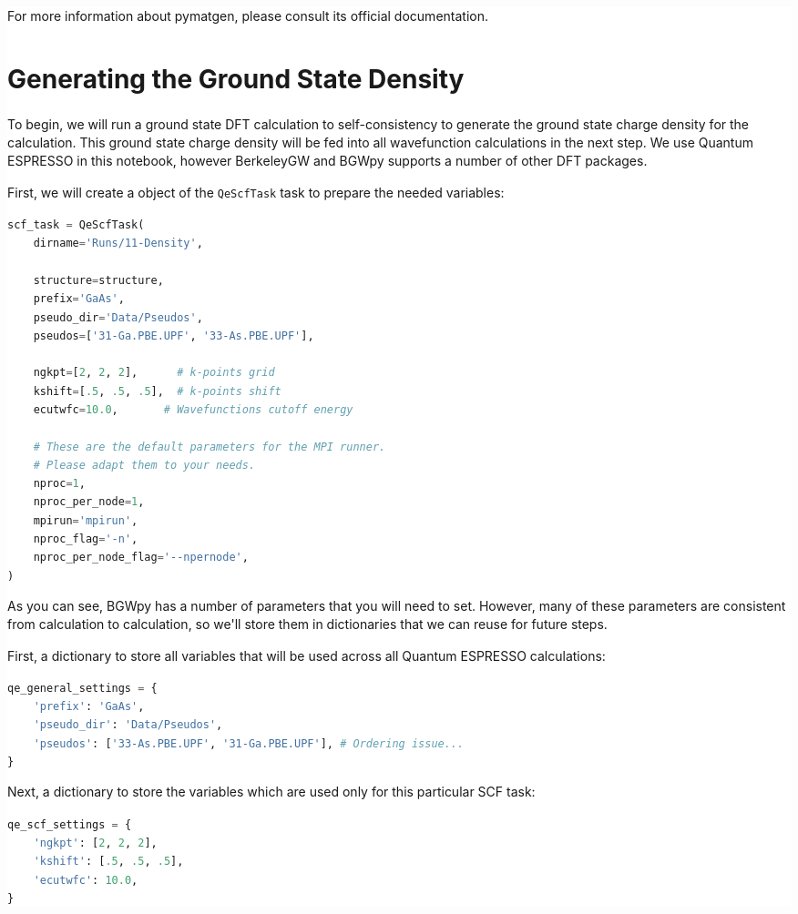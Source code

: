 For more information about pymatgen, please consult its official documentation.

# Generating the Ground State Density #

To begin, we will run a ground state DFT calculation to self-consistency to generate the ground state charge density for the calculation.  This ground state charge density will be fed into all wavefunction calculations in the next step.  We use Quantum ESPRESSO in this notebook, however BerkeleyGW and BGWpy supports a number of other DFT packages.

First, we will create a object of the `QeScfTask` task to prepare the needed variables:


```python
scf_task = QeScfTask(
    dirname='Runs/11-Density',

    structure=structure,
    prefix='GaAs',
    pseudo_dir='Data/Pseudos',
    pseudos=['31-Ga.PBE.UPF', '33-As.PBE.UPF'],

    ngkpt=[2, 2, 2],      # k-points grid
    kshift=[.5, .5, .5],  # k-points shift
    ecutwfc=10.0,       # Wavefunctions cutoff energy

    # These are the default parameters for the MPI runner.
    # Please adapt them to your needs.
    nproc=1,
    nproc_per_node=1,
    mpirun='mpirun',
    nproc_flag='-n',
    nproc_per_node_flag='--npernode',
)
```

As you can see, BGWpy has a number of parameters that you will need to set.  However, many of these parameters are consistent from calculation to calculation, so we'll store them in dictionaries that we can reuse for future steps.

First, a dictionary to store all variables that will be used across all Quantum ESPRESSO calculations:


```python
qe_general_settings = {
    'prefix': 'GaAs',
    'pseudo_dir': 'Data/Pseudos',
    'pseudos': ['33-As.PBE.UPF', '31-Ga.PBE.UPF'], # Ordering issue...
}
```

Next, a dictionary to store the variables which are used only for this particular SCF task:


```python
qe_scf_settings = {
    'ngkpt': [2, 2, 2],
    'kshift': [.5, .5, .5],
    'ecutwfc': 10.0,
}
```
